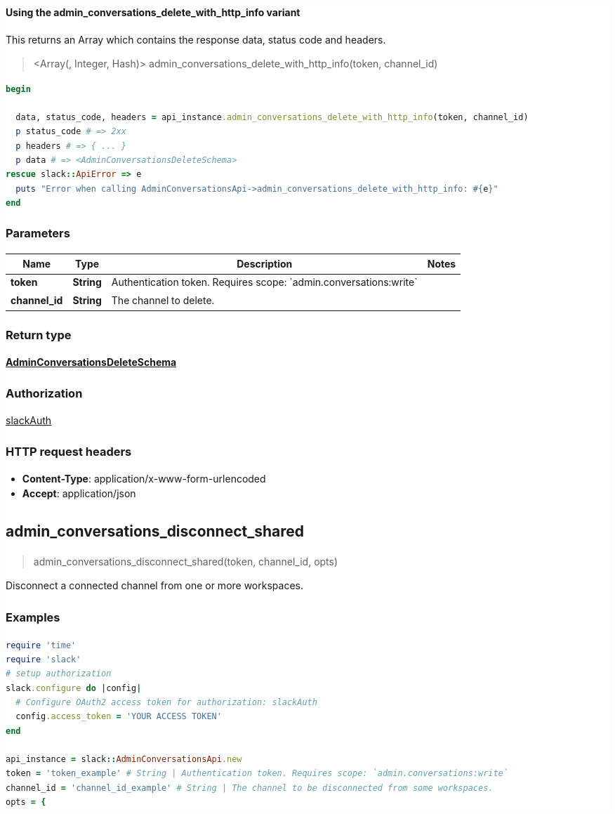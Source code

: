 #### Using the admin_conversations_delete_with_http_info variant

This returns an Array which contains the response data, status code and headers.

> <Array(<AdminConversationsDeleteSchema>, Integer, Hash)> admin_conversations_delete_with_http_info(token, channel_id)

```ruby
begin
  
  data, status_code, headers = api_instance.admin_conversations_delete_with_http_info(token, channel_id)
  p status_code # => 2xx
  p headers # => { ... }
  p data # => <AdminConversationsDeleteSchema>
rescue slack::ApiError => e
  puts "Error when calling AdminConversationsApi->admin_conversations_delete_with_http_info: #{e}"
end
```

### Parameters

| Name | Type | Description | Notes |
| ---- | ---- | ----------- | ----- |
| **token** | **String** | Authentication token. Requires scope: &#x60;admin.conversations:write&#x60; |  |
| **channel_id** | **String** | The channel to delete. |  |

### Return type

[**AdminConversationsDeleteSchema**](AdminConversationsDeleteSchema.md)

### Authorization

[slackAuth](../README.md#slackAuth)

### HTTP request headers

- **Content-Type**: application/x-www-form-urlencoded
- **Accept**: application/json


## admin_conversations_disconnect_shared

> <AdminConversationsRenameSchema> admin_conversations_disconnect_shared(token, channel_id, opts)



Disconnect a connected channel from one or more workspaces.

### Examples

```ruby
require 'time'
require 'slack'
# setup authorization
slack.configure do |config|
  # Configure OAuth2 access token for authorization: slackAuth
  config.access_token = 'YOUR ACCESS TOKEN'
end

api_instance = slack::AdminConversationsApi.new
token = 'token_example' # String | Authentication token. Requires scope: `admin.conversations:write`
channel_id = 'channel_id_example' # String | The channel to be disconnected from some workspaces.
opts = {
```